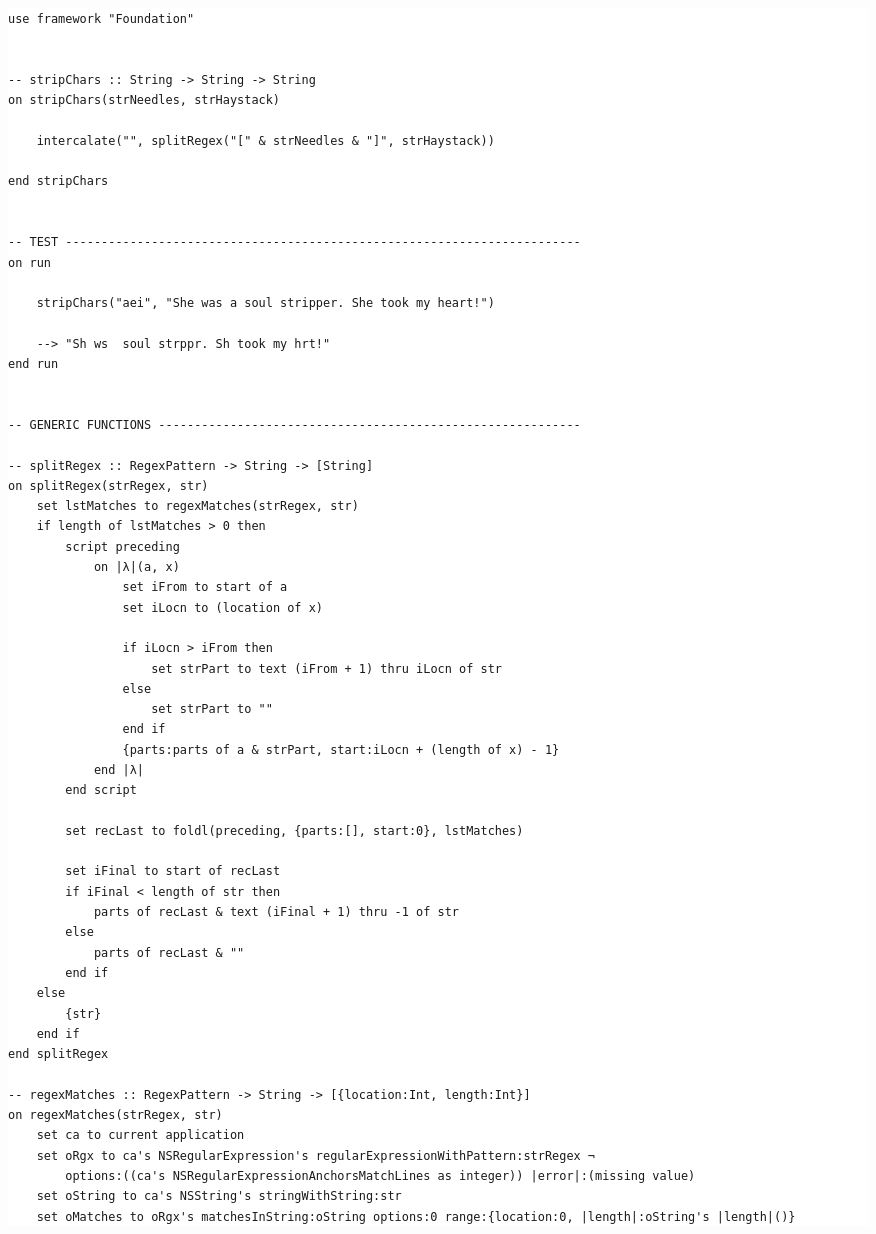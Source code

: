 
```AppleScript
use framework "Foundation"


-- stripChars :: String -> String -> String
on stripChars(strNeedles, strHaystack)

    intercalate("", splitRegex("[" & strNeedles & "]", strHaystack))

end stripChars


-- TEST ------------------------------------------------------------------------
on run

    stripChars("aei", "She was a soul stripper. She took my heart!")

    --> "Sh ws  soul strppr. Sh took my hrt!"
end run


-- GENERIC FUNCTIONS -----------------------------------------------------------

-- splitRegex :: RegexPattern -> String -> [String]
on splitRegex(strRegex, str)
    set lstMatches to regexMatches(strRegex, str)
    if length of lstMatches > 0 then
        script preceding
            on |λ|(a, x)
                set iFrom to start of a
                set iLocn to (location of x)

                if iLocn > iFrom then
                    set strPart to text (iFrom + 1) thru iLocn of str
                else
                    set strPart to ""
                end if
                {parts:parts of a & strPart, start:iLocn + (length of x) - 1}
            end |λ|
        end script

        set recLast to foldl(preceding, {parts:[], start:0}, lstMatches)

        set iFinal to start of recLast
        if iFinal < length of str then
            parts of recLast & text (iFinal + 1) thru -1 of str
        else
            parts of recLast & ""
        end if
    else
        {str}
    end if
end splitRegex

-- regexMatches :: RegexPattern -> String -> [{location:Int, length:Int}]
on regexMatches(strRegex, str)
    set ca to current application
    set oRgx to ca's NSRegularExpression's regularExpressionWithPattern:strRegex ¬
        options:((ca's NSRegularExpressionAnchorsMatchLines as integer)) |error|:(missing value)
    set oString to ca's NSString's stringWithString:str
    set oMatches to oRgx's matchesInString:oString options:0 range:{location:0, |length|:oString's |length|()}

```